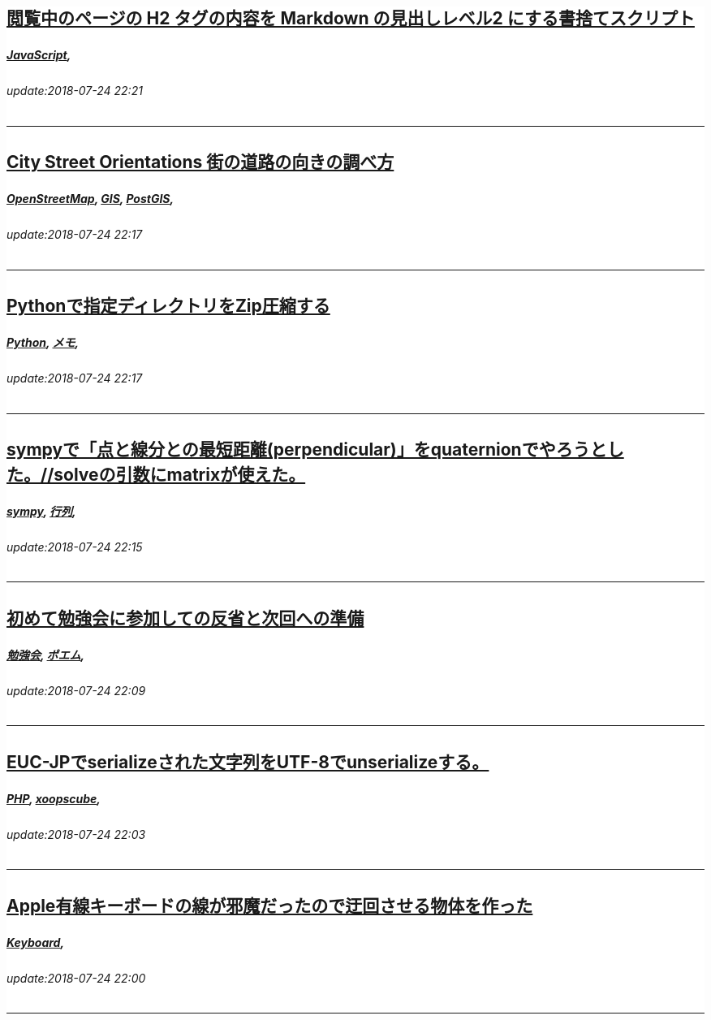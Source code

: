 ## [閲覧中のページの H2 タグの内容を Markdown の見出しレベル2 にする書捨てスクリプト](https://qiita.com/tbpgr/items/40a1663cd71d2351006e)
##### [JavaScript](https://qiita.com/tags/JavaScript), 
###### update:2018-07-24 22:21
---
## [City Street Orientations 街の道路の向きの調べ方](https://qiita.com/takahi/items/15c0e4b81ec8fd2a2863)
##### [OpenStreetMap](https://qiita.com/tags/OpenStreetMap), [GIS](https://qiita.com/tags/GIS), [PostGIS](https://qiita.com/tags/PostGIS), 
###### update:2018-07-24 22:17
---
## [Pythonで指定ディレクトリをZip圧縮する](https://qiita.com/siroykht/items/a8f3f66395b32a1da17e)
##### [Python](https://qiita.com/tags/Python), [メモ](https://qiita.com/tags/メモ), 
###### update:2018-07-24 22:17
---
## [sympyで「点と線分との最短距離(perpendicular)」をquaternionでやろうとした。//solveの引数にmatrixが使えた。](https://qiita.com/mrrclb48z/items/8a34ce7c739c7d563219)
##### [sympy](https://qiita.com/tags/sympy), [行列](https://qiita.com/tags/行列), 
###### update:2018-07-24 22:15
---
## [初めて勉強会に参加しての反省と次回への準備](https://qiita.com/sanonosa/items/012567481366465150c3)
##### [勉強会](https://qiita.com/tags/勉強会), [ポエム](https://qiita.com/tags/ポエム), 
###### update:2018-07-24 22:09
---
## [EUC-JPでserializeされた文字列をUTF-8でunserializeする。](https://qiita.com/RyujiAMANO/items/c7cdbb8f4f95641fd72e)
##### [PHP](https://qiita.com/tags/PHP), [xoopscube](https://qiita.com/tags/xoopscube), 
###### update:2018-07-24 22:03
---
## [Apple有線キーボードの線が邪魔だったので迂回させる物体を作った](https://qiita.com/Kyomesuke3/items/3ba1b7699c31d6389afa)
##### [Keyboard](https://qiita.com/tags/Keyboard), 
###### update:2018-07-24 22:00
---

